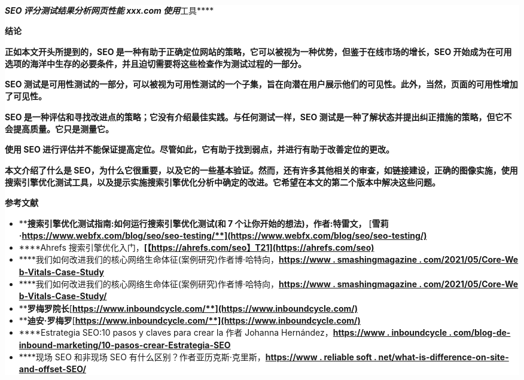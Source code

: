 ***SEO 评分测试结果分析网页性能 xxx.com 使用***工具****

****结论****

**正如本文开头所提到的，SEO 是一种有助于正确定位网站的策略，它可以被视为一种优势，但鉴于在线市场的增长，SEO 开始成为在可用选项的海洋中生存的必要条件，并且迫切需要将这些检查作为测试过程的一部分。**

**SEO 测试是可用性测试的一部分，可以被视为可用性测试的一个子集，旨在向潜在用户展示他们的可见性。此外，当然，页面的可用性增加了可见性。**

**SEO 是一种评估和寻找改进点的策略；它没有介绍最佳实践。与任何测试一样，SEO 测试是一种了解状态并提出纠正措施的策略，但它不会提高质量。它只是测量它。**

**使用 SEO 进行评估并不能保证提高定位。尽管如此，它有助于找到弱点，并进行有助于改善定位的更改。**

**本文介绍了什么是 SEO，为什么它很重要，以及它的一些基本验证。然而，还有许多其他相关的审查，如链接建设，正确的图像实施，使用搜索引擎优化测试工具，以及提示实施搜索引擎优化分析中确定的改进。它希望在本文的第二个版本中解决这些问题。**

****参考文献****

*   ****搜索引擎优化测试指南:如何运行搜索引擎优化测试(和 7 个让你开始的想法)，作者:特雷文，** [**雪莉·https://www.webfx.com/blog/seo/seo-testing/**](https://www.webfx.com/blog/seo/seo-testing/)**
*   ****Ahrefs 搜索引擎优化入门，**[【https://ahrefs.com/seo】T21](https://ahrefs.com/seo)**
*   ****我们如何改进我们的核心网络生命体征(案例研究)作者博·哈特向，**[**https://www . smashingmagazine . com/2021/05/Core-We b-Vitals-Case-Study**](https://www.smashingmagazine.com/2021/05/core-web-vitals-case-study/)**
*   ****我们如何改进我们的核心网络生命体征(案例研究)作者博·哈特向，**[**https://www . smashingmagazine . com/2021/05/Core-We b-Vitals-Case-Study/**](https://www.smashingmagazine.com/2021/05/core-web-vitals-case-study/)**
*   ****罗梅罗院长**[**https://www.inboundcycle.com/**](https://www.inboundcycle.com/)**
*   ****迪安·罗梅罗**[**https://www.inboundcycle.com/**](https://www.inboundcycle.com/)**
*   ****Estrategia SEO:10 pasos y claves para crear la 作者 Johanna Hernández，**[**https://www . inboundcycle . com/blog-de-inbound-marketing/10-pasos-crear-Estrategia-SEO**](https://www.inboundcycle.com/blog-de-inbound-marketing/10-pasos-crear-estrategia-seo)**
*   ****现场 SEO 和非现场 SEO 有什么区别？作者亚历克斯·克里斯，**[**https://www . reliable soft . net/what-is-difference-on-site-and-offset-SEO/**](https://www.reliablesoft.net/what-is-the-difference-between-onsite-and-offsite-seo/)**